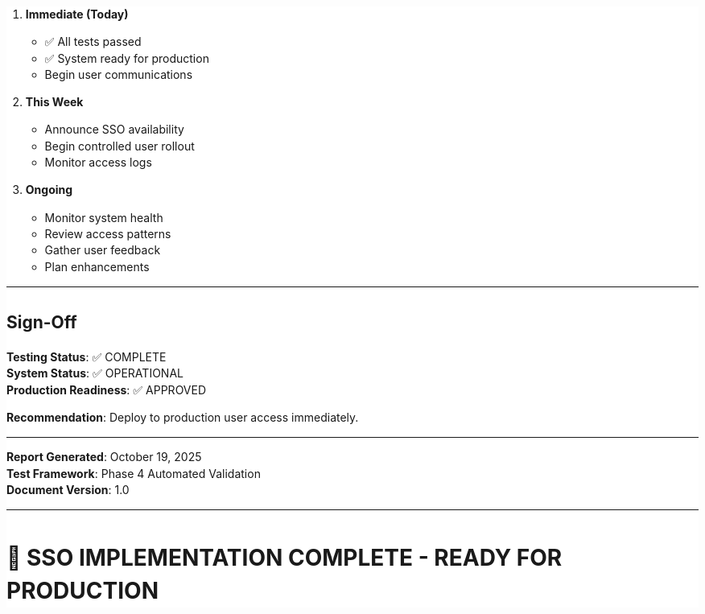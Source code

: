 1. **Immediate (Today)**
   - ✅ All tests passed
   - ✅ System ready for production
   - Begin user communications

2. **This Week**
   - Announce SSO availability
   - Begin controlled user rollout
   - Monitor access logs

3. **Ongoing**
   - Monitor system health
   - Review access patterns
   - Gather user feedback
   - Plan enhancements

---

## Sign-Off

**Testing Status**: ✅ COMPLETE  
**System Status**: ✅ OPERATIONAL  
**Production Readiness**: ✅ APPROVED  

**Recommendation**: Deploy to production user access immediately.

---

**Report Generated**: October 19, 2025  
**Test Framework**: Phase 4 Automated Validation  
**Document Version**: 1.0

---

# 🎉 SSO IMPLEMENTATION COMPLETE - READY FOR PRODUCTION
